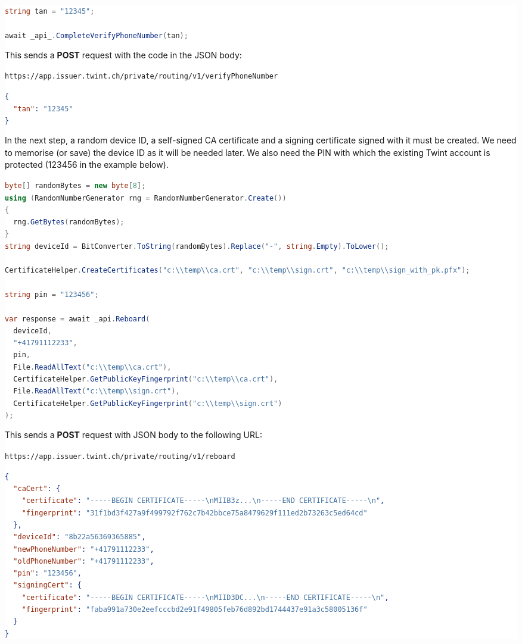 ```c#
string tan = "12345";

await _api_.CompleteVerifyPhoneNumber(tan);
```

This sends a **POST** request with the code in the JSON body:

```http
https://app.issuer.twint.ch/private/routing/v1/verifyPhoneNumber
```

```JSON
{
  "tan": "12345"
}
```

In the next step, a random device ID, a self-signed CA certificate and a signing certificate signed with it must be created. We need to memorise (or save) the device ID as it will be needed later.
We also need the PIN with which the existing Twint account is protected (123456 in the example below).

```c#
byte[] randomBytes = new byte[8];
using (RandomNumberGenerator rng = RandomNumberGenerator.Create())
{
  rng.GetBytes(randomBytes);
}
string deviceId = BitConverter.ToString(randomBytes).Replace("-", string.Empty).ToLower();

CertificateHelper.CreateCertificates("c:\\temp\\ca.crt", "c:\\temp\\sign.crt", "c:\\temp\\sign_with_pk.pfx");

string pin = "123456";

var response = await _api.Reboard(
  deviceId,
  "+41791112233",
  pin,
  File.ReadAllText("c:\\temp\\ca.crt"),
  CertificateHelper.GetPublicKeyFingerprint("c:\\temp\\ca.crt"),
  File.ReadAllText("c:\\temp\\sign.crt"),
  CertificateHelper.GetPublicKeyFingerprint("c:\\temp\\sign.crt")
);
```

This sends a **POST** request with JSON body to the following URL:

```http
https://app.issuer.twint.ch/private/routing/v1/reboard
```

```JSON
{
  "caCert": {
    "certificate": "-----BEGIN CERTIFICATE-----\nMIIB3z...\n-----END CERTIFICATE-----\n",
    "fingerprint": "31f1bd3f427a9f499792f762c7b42bbce75a8479629f111ed2b73263c5ed64cd"
  },
  "deviceId": "8b22a56369365885",
  "newPhoneNumber": "+41791112233",
  "oldPhoneNumber": "+41791112233",
  "pin": "123456",
  "signingCert": {
    "certificate": "-----BEGIN CERTIFICATE-----\nMIID3DC...\n-----END CERTIFICATE-----\n",
    "fingerprint": "faba991a730e2eefcccbd2e91f49805feb76d892bd1744437e91a3c58005136f"
  }
}
```
